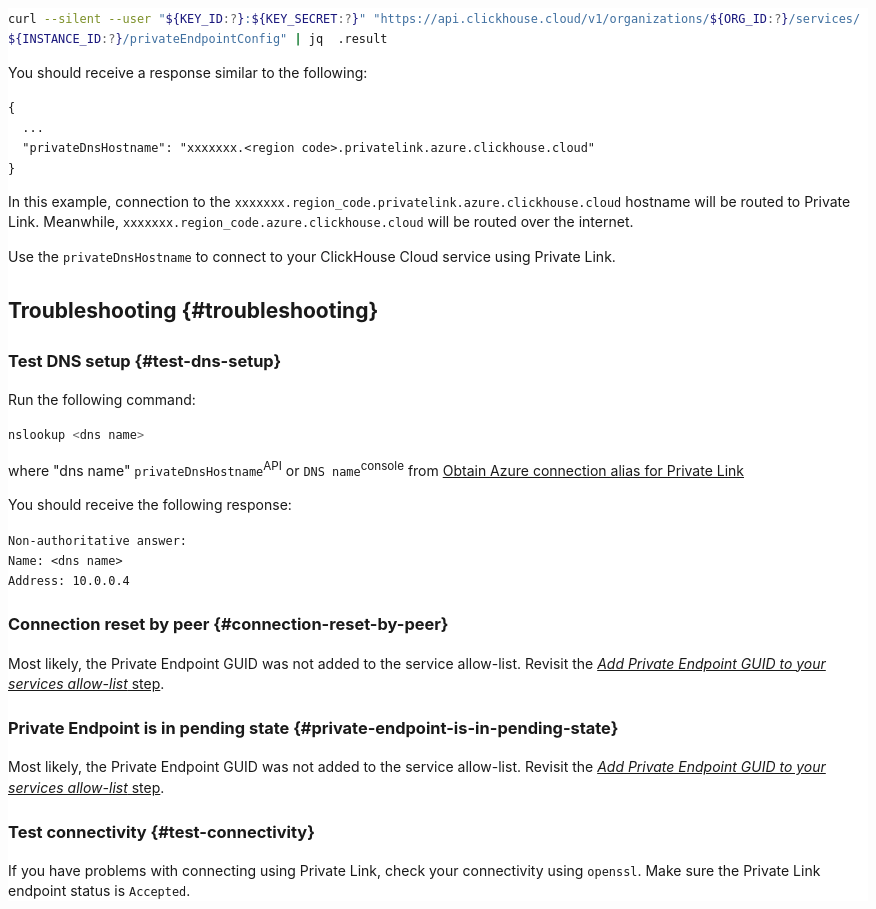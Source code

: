 ```bash
curl --silent --user "${KEY_ID:?}:${KEY_SECRET:?}" "https://api.clickhouse.cloud/v1/organizations/${ORG_ID:?}/services/${INSTANCE_ID:?}/privateEndpointConfig" | jq  .result
```

You should receive a response similar to the following:

```response
{
  ...
  "privateDnsHostname": "xxxxxxx.<region code>.privatelink.azure.clickhouse.cloud"
}
```

In this example, connection to the `xxxxxxx.region_code.privatelink.azure.clickhouse.cloud` hostname will be routed to Private Link. Meanwhile, `xxxxxxx.region_code.azure.clickhouse.cloud` will be routed over the internet.

Use the `privateDnsHostname` to connect to your ClickHouse Cloud service using Private Link.

## Troubleshooting {#troubleshooting}

### Test DNS setup {#test-dns-setup}

Run the following command:

```bash
nslookup <dns name>
```
where "dns name" `privateDnsHostname`<sup>API</sup> or `DNS name`<sup>console</sup> from [Obtain Azure connection alias for Private Link](#obtain-azure-connection-alias-for-private-link)

You should receive the following response:

```response
Non-authoritative answer:
Name: <dns name>
Address: 10.0.0.4
```

### Connection reset by peer {#connection-reset-by-peer}

Most likely, the Private Endpoint GUID was not added to the service allow-list. Revisit the [_Add Private Endpoint GUID to your services allow-list_ step](#add-private-endpoint-guid-to-services-allow-list).

### Private Endpoint is in pending state {#private-endpoint-is-in-pending-state}

Most likely, the Private Endpoint GUID was not added to the service allow-list. Revisit the [_Add Private Endpoint GUID to your services allow-list_ step](#add-private-endpoint-guid-to-services-allow-list).

### Test connectivity {#test-connectivity}

If you have problems with connecting using Private Link, check your connectivity using `openssl`. Make sure the Private Link endpoint status is `Accepted`.
